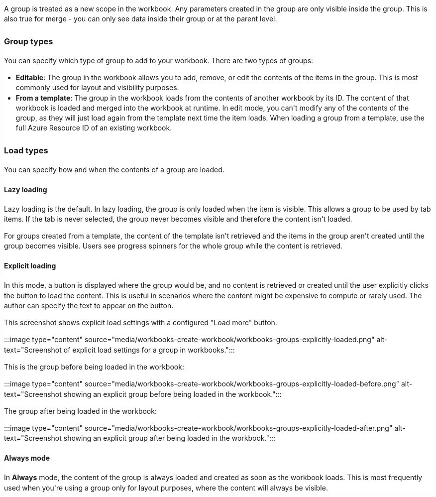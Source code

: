 A group is treated as a new scope in the workbook. Any parameters created in the group are only visible inside the group. This is also true for merge - you can only see data inside their group or at the parent level.

### Group types

You can specify which type of group to add to your workbook. There are two types of groups:

 - **Editable**: The group in the workbook allows you to add, remove, or edit the contents of the items in the group. This is most commonly used for layout and visibility purposes.
 - **From a template**: The group in the workbook loads from the contents of another workbook by its ID. The content of that workbook is loaded and merged into the workbook at runtime. In edit mode, you can't modify any of the contents of the group, as they will just load again from the template next time the item loads. When loading a group from a template, use the full Azure Resource ID of an existing workbook.

### Load types

You can specify how and when the contents of a group are loaded.

#### Lazy loading

Lazy loading is the default. In lazy loading, the group is only loaded when the item is visible. This allows a group to be used by tab items. If the tab is never selected, the group never becomes visible and therefore the content isn't loaded.

For groups created from a template, the content of the template isn't retrieved and the items in the group aren't created until the group becomes visible. Users see progress spinners for the whole group while the content is retrieved.

#### Explicit loading

In this mode, a button is displayed where the group would be, and no content is retrieved or created until the user explicitly clicks the button to load the content. This is useful in scenarios where the content might be expensive to compute or rarely used. The author can specify the text to appear on the button.

This screenshot shows explicit load settings with a configured "Load more" button.

   :::image type="content" source="media/workbooks-create-workbook/workbooks-groups-explicitly-loaded.png" alt-text="Screenshot of explicit load settings for a group in workbooks.":::

This is the group before being loaded in the workbook:

  :::image type="content" source="media/workbooks-create-workbook/workbooks-groups-explicitly-loaded-before.png" alt-text="Screenshot showing an explicit group before being loaded in the workbook.":::


The group after being loaded in the workbook:

  :::image type="content" source="media/workbooks-create-workbook/workbooks-groups-explicitly-loaded-after.png" alt-text="Screenshot showing an explicit group after being loaded in the workbook.":::

#### Always mode

In **Always** mode, the content of the group is always loaded and created as soon as the workbook loads. This is most frequently used when you're using a group only for layout purposes, where the content will always be visible.
